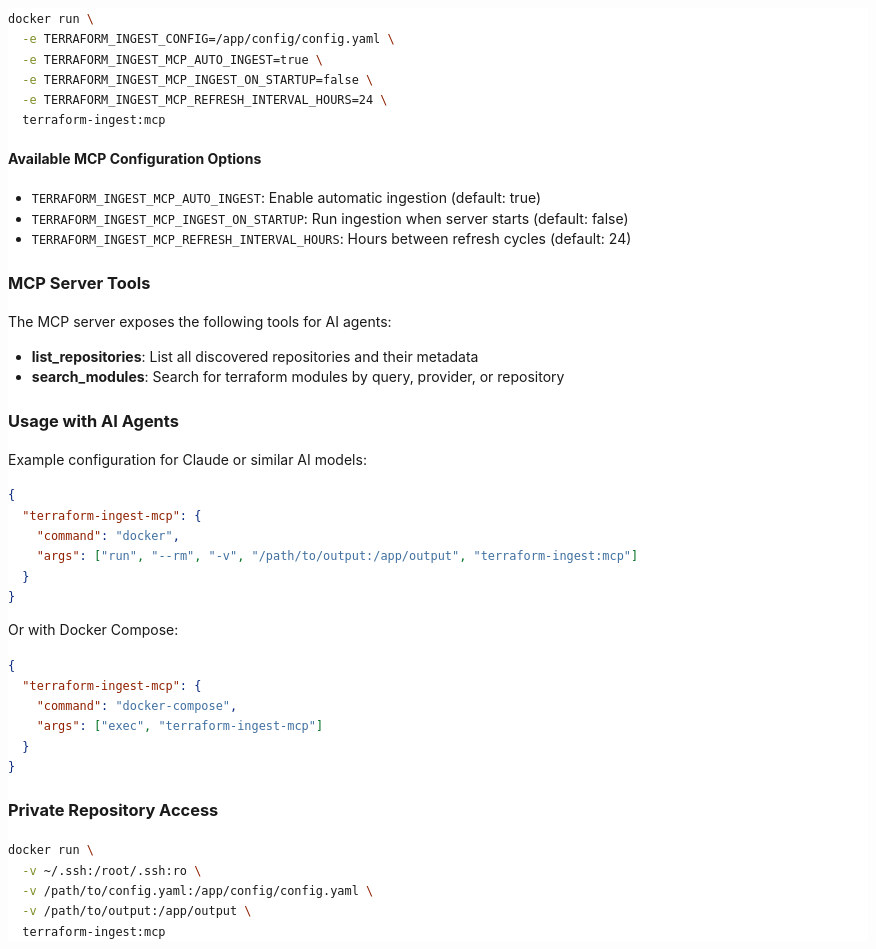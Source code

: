 ```bash
docker run \
  -e TERRAFORM_INGEST_CONFIG=/app/config/config.yaml \
  -e TERRAFORM_INGEST_MCP_AUTO_INGEST=true \
  -e TERRAFORM_INGEST_MCP_INGEST_ON_STARTUP=false \
  -e TERRAFORM_INGEST_MCP_REFRESH_INTERVAL_HOURS=24 \
  terraform-ingest:mcp
```

#### Available MCP Configuration Options

- `TERRAFORM_INGEST_MCP_AUTO_INGEST`: Enable automatic ingestion (default: true)
- `TERRAFORM_INGEST_MCP_INGEST_ON_STARTUP`: Run ingestion when server starts (default: false)
- `TERRAFORM_INGEST_MCP_REFRESH_INTERVAL_HOURS`: Hours between refresh cycles (default: 24)

### MCP Server Tools

The MCP server exposes the following tools for AI agents:

- **list_repositories**: List all discovered repositories and their metadata
- **search_modules**: Search for terraform modules by query, provider, or repository

### Usage with AI Agents

Example configuration for Claude or similar AI models:

```json
{
  "terraform-ingest-mcp": {
    "command": "docker",
    "args": ["run", "--rm", "-v", "/path/to/output:/app/output", "terraform-ingest:mcp"]
  }
}
```

Or with Docker Compose:

```json
{
  "terraform-ingest-mcp": {
    "command": "docker-compose",
    "args": ["exec", "terraform-ingest-mcp"]
  }
}
```

### Private Repository Access

```bash
docker run \
  -v ~/.ssh:/root/.ssh:ro \
  -v /path/to/config.yaml:/app/config/config.yaml \
  -v /path/to/output:/app/output \
  terraform-ingest:mcp
```
